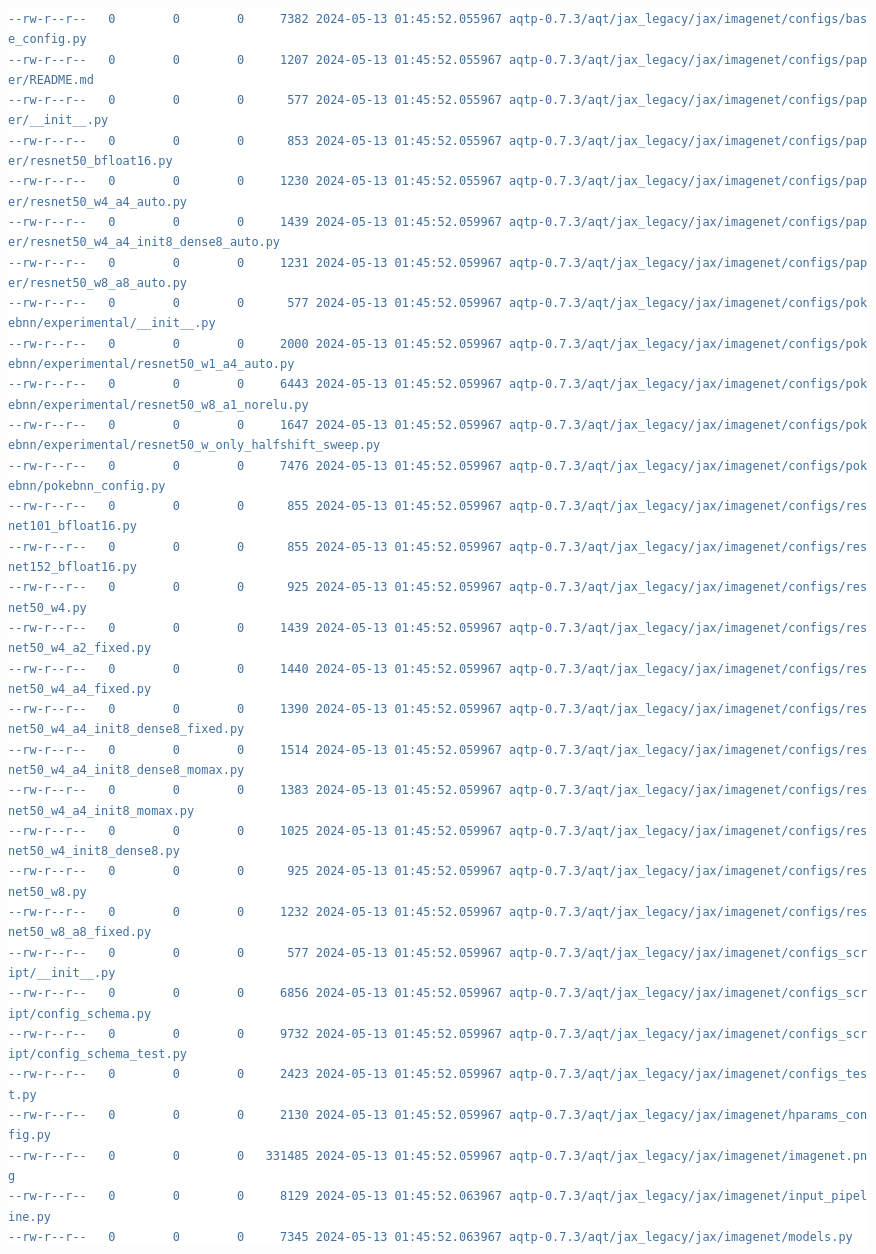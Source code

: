 ```diff
--rw-r--r--   0        0        0     7382 2024-05-13 01:45:52.055967 aqtp-0.7.3/aqt/jax_legacy/jax/imagenet/configs/base_config.py
--rw-r--r--   0        0        0     1207 2024-05-13 01:45:52.055967 aqtp-0.7.3/aqt/jax_legacy/jax/imagenet/configs/paper/README.md
--rw-r--r--   0        0        0      577 2024-05-13 01:45:52.055967 aqtp-0.7.3/aqt/jax_legacy/jax/imagenet/configs/paper/__init__.py
--rw-r--r--   0        0        0      853 2024-05-13 01:45:52.055967 aqtp-0.7.3/aqt/jax_legacy/jax/imagenet/configs/paper/resnet50_bfloat16.py
--rw-r--r--   0        0        0     1230 2024-05-13 01:45:52.055967 aqtp-0.7.3/aqt/jax_legacy/jax/imagenet/configs/paper/resnet50_w4_a4_auto.py
--rw-r--r--   0        0        0     1439 2024-05-13 01:45:52.059967 aqtp-0.7.3/aqt/jax_legacy/jax/imagenet/configs/paper/resnet50_w4_a4_init8_dense8_auto.py
--rw-r--r--   0        0        0     1231 2024-05-13 01:45:52.059967 aqtp-0.7.3/aqt/jax_legacy/jax/imagenet/configs/paper/resnet50_w8_a8_auto.py
--rw-r--r--   0        0        0      577 2024-05-13 01:45:52.059967 aqtp-0.7.3/aqt/jax_legacy/jax/imagenet/configs/pokebnn/experimental/__init__.py
--rw-r--r--   0        0        0     2000 2024-05-13 01:45:52.059967 aqtp-0.7.3/aqt/jax_legacy/jax/imagenet/configs/pokebnn/experimental/resnet50_w1_a4_auto.py
--rw-r--r--   0        0        0     6443 2024-05-13 01:45:52.059967 aqtp-0.7.3/aqt/jax_legacy/jax/imagenet/configs/pokebnn/experimental/resnet50_w8_a1_norelu.py
--rw-r--r--   0        0        0     1647 2024-05-13 01:45:52.059967 aqtp-0.7.3/aqt/jax_legacy/jax/imagenet/configs/pokebnn/experimental/resnet50_w_only_halfshift_sweep.py
--rw-r--r--   0        0        0     7476 2024-05-13 01:45:52.059967 aqtp-0.7.3/aqt/jax_legacy/jax/imagenet/configs/pokebnn/pokebnn_config.py
--rw-r--r--   0        0        0      855 2024-05-13 01:45:52.059967 aqtp-0.7.3/aqt/jax_legacy/jax/imagenet/configs/resnet101_bfloat16.py
--rw-r--r--   0        0        0      855 2024-05-13 01:45:52.059967 aqtp-0.7.3/aqt/jax_legacy/jax/imagenet/configs/resnet152_bfloat16.py
--rw-r--r--   0        0        0      925 2024-05-13 01:45:52.059967 aqtp-0.7.3/aqt/jax_legacy/jax/imagenet/configs/resnet50_w4.py
--rw-r--r--   0        0        0     1439 2024-05-13 01:45:52.059967 aqtp-0.7.3/aqt/jax_legacy/jax/imagenet/configs/resnet50_w4_a2_fixed.py
--rw-r--r--   0        0        0     1440 2024-05-13 01:45:52.059967 aqtp-0.7.3/aqt/jax_legacy/jax/imagenet/configs/resnet50_w4_a4_fixed.py
--rw-r--r--   0        0        0     1390 2024-05-13 01:45:52.059967 aqtp-0.7.3/aqt/jax_legacy/jax/imagenet/configs/resnet50_w4_a4_init8_dense8_fixed.py
--rw-r--r--   0        0        0     1514 2024-05-13 01:45:52.059967 aqtp-0.7.3/aqt/jax_legacy/jax/imagenet/configs/resnet50_w4_a4_init8_dense8_momax.py
--rw-r--r--   0        0        0     1383 2024-05-13 01:45:52.059967 aqtp-0.7.3/aqt/jax_legacy/jax/imagenet/configs/resnet50_w4_a4_init8_momax.py
--rw-r--r--   0        0        0     1025 2024-05-13 01:45:52.059967 aqtp-0.7.3/aqt/jax_legacy/jax/imagenet/configs/resnet50_w4_init8_dense8.py
--rw-r--r--   0        0        0      925 2024-05-13 01:45:52.059967 aqtp-0.7.3/aqt/jax_legacy/jax/imagenet/configs/resnet50_w8.py
--rw-r--r--   0        0        0     1232 2024-05-13 01:45:52.059967 aqtp-0.7.3/aqt/jax_legacy/jax/imagenet/configs/resnet50_w8_a8_fixed.py
--rw-r--r--   0        0        0      577 2024-05-13 01:45:52.059967 aqtp-0.7.3/aqt/jax_legacy/jax/imagenet/configs_script/__init__.py
--rw-r--r--   0        0        0     6856 2024-05-13 01:45:52.059967 aqtp-0.7.3/aqt/jax_legacy/jax/imagenet/configs_script/config_schema.py
--rw-r--r--   0        0        0     9732 2024-05-13 01:45:52.059967 aqtp-0.7.3/aqt/jax_legacy/jax/imagenet/configs_script/config_schema_test.py
--rw-r--r--   0        0        0     2423 2024-05-13 01:45:52.059967 aqtp-0.7.3/aqt/jax_legacy/jax/imagenet/configs_test.py
--rw-r--r--   0        0        0     2130 2024-05-13 01:45:52.059967 aqtp-0.7.3/aqt/jax_legacy/jax/imagenet/hparams_config.py
--rw-r--r--   0        0        0   331485 2024-05-13 01:45:52.059967 aqtp-0.7.3/aqt/jax_legacy/jax/imagenet/imagenet.png
--rw-r--r--   0        0        0     8129 2024-05-13 01:45:52.063967 aqtp-0.7.3/aqt/jax_legacy/jax/imagenet/input_pipeline.py
--rw-r--r--   0        0        0     7345 2024-05-13 01:45:52.063967 aqtp-0.7.3/aqt/jax_legacy/jax/imagenet/models.py
```